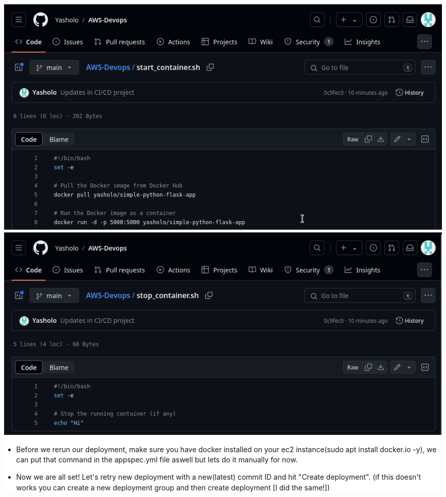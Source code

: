 <img src="readme/deployments8.png" />
<img src="readme/deployments9.png" />

- Before we rerun our deployment, make sure you have docker installed on your ec2 instance(sudo apt install docker.io -y), we can put that command in the appspec.yml file aswell but lets do it manually for now.

- Now we are all set! Let's retry new deployment with a new(latest) commit ID and hit "Create deployment". (if this doesn't works you can create a new deployment group and then create deployment [I did the same!])
